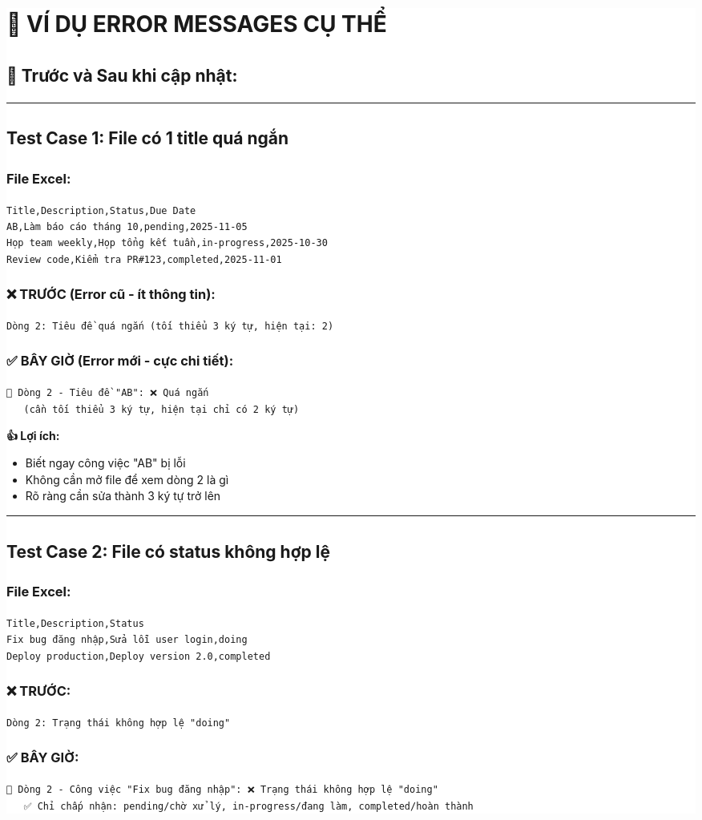# 📝 VÍ DỤ ERROR MESSAGES CỤ THỂ

## 🎯 **Trước và Sau khi cập nhật:**

---

## **Test Case 1: File có 1 title quá ngắn**

### **File Excel:**
```csv
Title,Description,Status,Due Date
AB,Làm báo cáo tháng 10,pending,2025-11-05
Họp team weekly,Họp tổng kết tuần,in-progress,2025-10-30
Review code,Kiểm tra PR#123,completed,2025-11-01
```

### **❌ TRƯỚC (Error cũ - ít thông tin):**
```
Dòng 2: Tiêu đề quá ngắn (tối thiểu 3 ký tự, hiện tại: 2)
```

### **✅ BÂY GIỜ (Error mới - cực chi tiết):**
```
📍 Dòng 2 - Tiêu đề "AB": ❌ Quá ngắn 
   (cần tối thiểu 3 ký tự, hiện tại chỉ có 2 ký tự)
```

**👍 Lợi ích:**
- Biết ngay công việc "AB" bị lỗi
- Không cần mở file để xem dòng 2 là gì
- Rõ ràng cần sửa thành 3 ký tự trở lên

---

## **Test Case 2: File có status không hợp lệ**

### **File Excel:**
```csv
Title,Description,Status
Fix bug đăng nhập,Sửa lỗi user login,doing
Deploy production,Deploy version 2.0,completed
```

### **❌ TRƯỚC:**
```
Dòng 2: Trạng thái không hợp lệ "doing"
```

### **✅ BÂY GIỜ:**
```
📍 Dòng 2 - Công việc "Fix bug đăng nhập": ❌ Trạng thái không hợp lệ "doing"
   ✅ Chỉ chấp nhận: pending/chờ xử lý, in-progress/đang làm, completed/hoàn thành
```
